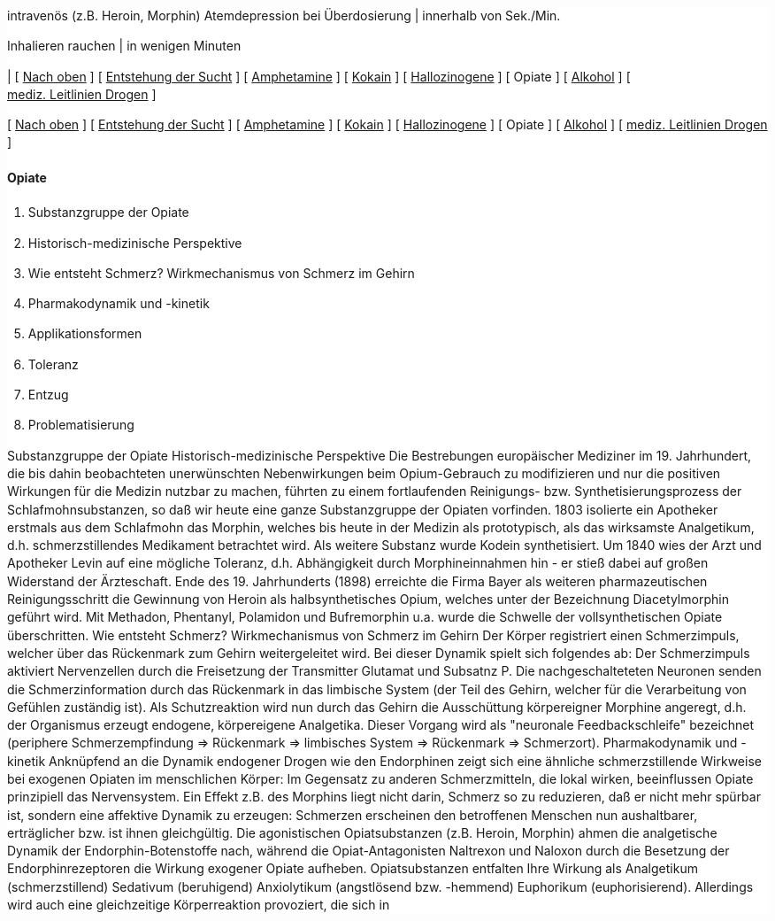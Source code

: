 intravenös (z.B. Heroin, Morphin) Atemdepression bei Überdosierung | innerhalb von Sek./Min.

Inhalieren rauchen | in wenigen Minuten

| [ [Nach oben](definitionen_1.htm) ] [ [Entstehung der Sucht](sucht.htm) ] [ [Amphetamine](ecstasy_und_amphetamine.htm) ] [ [Kokain](kokain_crack.htm) ] [ [Hallozinogene](hallozinogene.htm) ] [ Opiate ] [ [Alkohol](../alkohol/alkohol.html) ] [ [mediz. Leitlinien Drogen](med-leitlinien-drogen.pdf) ]

[ [Nach oben](definitionen_1.htm) ] [ [Entstehung der Sucht](sucht.htm) ] [ [Amphetamine](ecstasy_und_amphetamine.htm) ] [ [Kokain](kokain_crack.htm) ] [ [Hallozinogene](hallozinogene.htm) ] [ Opiate ] [ [Alkohol](../alkohol/alkohol.html) ] [ [mediz. Leitlinien Drogen](http://www.uni-duesseldorf.de/AWMF/ll/076-007.htm) ]

#### Opiate

1. Substanzgruppe der Opiate

2. Historisch-medizinische Perspektive

3. Wie entsteht Schmerz? Wirkmechanismus von Schmerz im Gehirn

4. Pharmakodynamik und -kinetik

5. Applikationsformen

6. Toleranz

7. Entzug

8. Problematisierung

Substanzgruppe der Opiate Historisch-medizinische Perspektive Die Bestrebungen europäischer Mediziner im 19. Jahrhundert, die bis dahin beobachteten 
        unerwünschten Nebenwirkungen beim Opium-Gebrauch zu modifizieren und nur die positiven
        Wirkungen für die Medizin nutzbar zu machen, führten zu einem fortlaufenden Reinigungs- 
        bzw. Synthetisierungsprozess der Schlafmohnsubstanzen, so daß wir heute eine ganze 
        Substanzgruppe der Opiaten vorfinden. 1803 isolierte ein Apotheker erstmals aus dem Schlafmohn das Morphin, welches bis heute 
        in der Medizin als prototypisch, als das wirksamste Analgetikum, d.h. schmerzstillendes 
        Medikament betrachtet wird. Als weitere Substanz wurde Kodein synthetisiert. Um 1840 wies der Arzt und Apotheker Levin auf eine mögliche Toleranz, d.h. Abhängigkeit 
        durch Morphineinnahmen hin - er stieß dabei auf großen Widerstand der Ärzteschaft. Ende des 19. Jahrhunderts (1898) erreichte die Firma Bayer als weiteren pharmazeutischen
        Reinigungsschritt die Gewinnung von Heroin als halbsynthetisches Opium, welches unter 
        der Bezeichnung Diacetylmorphin geführt wird. Mit Methadon, Phentanyl, Polamidon und Bufremorphin u.a. wurde die Schwelle der 
        vollsynthetischen Opiate überschritten. Wie entsteht Schmerz? Wirkmechanismus von Schmerz im Gehirn Der Körper registriert einen Schmerzimpuls, welcher über das Rückenmark zum Gehirn 
        weitergeleitet wird. Bei dieser Dynamik spielt sich folgendes ab: Der Schmerzimpuls 
        aktiviert Nervenzellen durch die Freisetzung der Transmitter Glutamat und Subsatnz P. 
        Die nachgeschalteteten Neuronen senden die Schmerzinformation durch das Rückenmark in 
        das limbische System (der Teil des Gehirn, welcher für die Verarbeitung von Gefühlen 
        zuständig ist). Als Schutzreaktion wird nun durch das Gehirn die Ausschüttung 
        körpereigner Morphine angeregt, d.h. der Organismus erzeugt endogene, körpereigene 
        Analgetika.  Dieser Vorgang wird als "neuronale Feedbackschleife" bezeichnet 
        (periphere Schmerzempfindung => Rückenmark => limbisches System => Rückenmark =>
        Schmerzort). Pharmakodynamik und -kinetik Anknüpfend an die Dynamik endogener Drogen wie den Endorphinen zeigt sich eine 
        ähnliche schmerzstillende Wirkweise bei exogenen Opiaten im menschlichen Körper: Im 
        Gegensatz zu anderen Schmerzmitteln, die lokal wirken, beeinflussen Opiate prinzipiell 
        das Nervensystem. Ein Effekt z.B. des Morphins liegt nicht darin, Schmerz so zu 
        reduzieren, daß er nicht mehr spürbar ist, sondern eine affektive Dynamik zu erzeugen: 
        Schmerzen erscheinen den betroffenen Menschen nun aushaltbarer, erträglicher bzw. ist 
        ihnen gleichgültig. Die agonistischen Opiatsubstanzen (z.B. Heroin, Morphin) ahmen die analgetische Dynamik
        der Endorphin-Botenstoffe nach, während die Opiat-Antagonisten Naltrexon und Naloxon 
        durch die Besetzung der Endorphinrezeptoren die Wirkung exogener Opiate aufheben. Opiatsubstanzen entfalten Ihre Wirkung als Analgetikum (schmerzstillend) Sedativum (beruhigend) Anxiolytikum (angstlösend bzw. -hemmend) Euphorikum (euphorisierend). Allerdings wird auch eine gleichzeitige Körperreaktion provoziert,  die sich in 